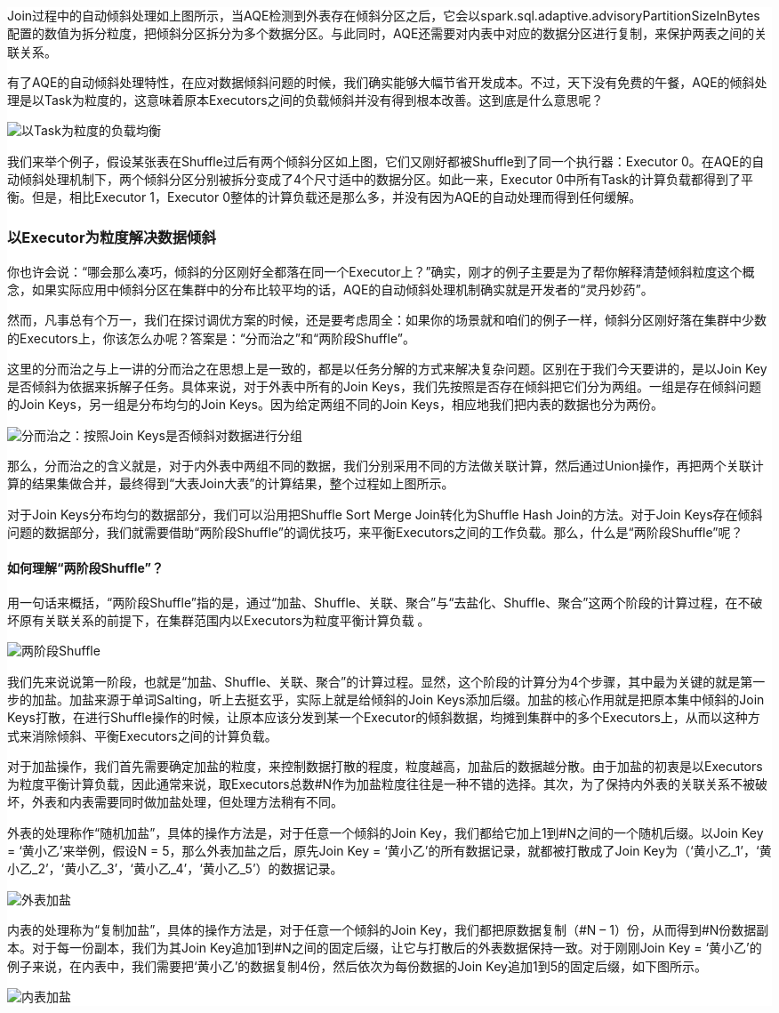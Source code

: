 Join过程中的自动倾斜处理如上图所示，当AQE检测到外表存在倾斜分区之后，它会以spark.sql.adaptive.advisoryPartitionSizeInBytes配置的数值为拆分粒度，把倾斜分区拆分为多个数据分区。与此同时，AQE还需要对内表中对应的数据分区进行复制，来保护两表之间的关联关系。

有了AQE的自动倾斜处理特性，在应对数据倾斜问题的时候，我们确实能够大幅节省开发成本。不过，天下没有免费的午餐，AQE的倾斜处理是以Task为粒度的，这意味着原本Executors之间的负载倾斜并没有得到根本改善。这到底是什么意思呢？

![](https://static001.geekbang.org/resource/image/f4/72/f4fe3149112466174bdefcc0ee573d72.jpg?wh=2889%2A1614 "以Task为粒度的负载均衡")

我们来举个例子，假设某张表在Shuffle过后有两个倾斜分区如上图，它们又刚好都被Shuffle到了同一个执行器：Executor 0。在AQE的自动倾斜处理机制下，两个倾斜分区分别被拆分变成了4个尺寸适中的数据分区。如此一来，Executor 0中所有Task的计算负载都得到了平衡。但是，相比Executor 1，Executor 0整体的计算负载还是那么多，并没有因为AQE的自动处理而得到任何缓解。

### 以Executor为粒度解决数据倾斜

你也许会说：“哪会那么凑巧，倾斜的分区刚好全都落在同一个Executor上？”确实，刚才的例子主要是为了帮你解释清楚倾斜粒度这个概念，如果实际应用中倾斜分区在集群中的分布比较平均的话，AQE的自动倾斜处理机制确实就是开发者的“灵丹妙药”。

然而，凡事总有个万一，我们在探讨调优方案的时候，还是要考虑周全：如果你的场景就和咱们的例子一样，倾斜分区刚好落在集群中少数的Executors上，你该怎么办呢？答案是：“分而治之”和“两阶段Shuffle”。

这里的分而治之与上一讲的分而治之在思想上是一致的，都是以任务分解的方式来解决复杂问题。区别在于我们今天要讲的，是以Join Key是否倾斜为依据来拆解子任务。具体来说，对于外表中所有的Join Keys，我们先按照是否存在倾斜把它们分为两组。一组是存在倾斜问题的Join Keys，另一组是分布均匀的Join Keys。因为给定两组不同的Join Keys，相应地我们把内表的数据也分为两份。

![](https://static001.geekbang.org/resource/image/c2/e2/c22de99104b0a9cb0d5cfdffebd42ee2.jpg?wh=4899%2A1449 "分而治之：按照Join Keys是否倾斜对数据进行分组")

那么，分而治之的含义就是，对于内外表中两组不同的数据，我们分别采用不同的方法做关联计算，然后通过Union操作，再把两个关联计算的结果集做合并，最终得到“大表Join大表”的计算结果，整个过程如上图所示。

对于Join Keys分布均匀的数据部分，我们可以沿用把Shuffle Sort Merge Join转化为Shuffle Hash Join的方法。对于Join Keys存在倾斜问题的数据部分，我们就需要借助“两阶段Shuffle”的调优技巧，来平衡Executors之间的工作负载。那么，什么是“两阶段Shuffle”呢？

#### 如何理解“两阶段Shuffle”？

用一句话来概括，“两阶段Shuffle”指的是，通过“加盐、Shuffle、关联、聚合”与“去盐化、Shuffle、聚合”这两个阶段的计算过程，在不破坏原有关联关系的前提下，在集群范围内以Executors为粒度平衡计算负载 。

![](https://static001.geekbang.org/resource/image/34/21/348ddabcd5f9980de114ae9d5b96d321.jpg?wh=5394%2A1689 "两阶段Shuffle")

我们先来说说第一阶段，也就是“加盐、Shuffle、关联、聚合”的计算过程。显然，这个阶段的计算分为4个步骤，其中最为关键的就是第一步的加盐。加盐来源于单词Salting，听上去挺玄乎，实际上就是给倾斜的Join Keys添加后缀。加盐的核心作用就是把原本集中倾斜的Join Keys打散，在进行Shuffle操作的时候，让原本应该分发到某一个Executor的倾斜数据，均摊到集群中的多个Executors上，从而以这种方式来消除倾斜、平衡Executors之间的计算负载。

对于加盐操作，我们首先需要确定加盐的粒度，来控制数据打散的程度，粒度越高，加盐后的数据越分散。由于加盐的初衷是以Executors为粒度平衡计算负载，因此通常来说，取Executors总数#N作为加盐粒度往往是一种不错的选择。其次，为了保持内外表的关联关系不被破坏，外表和内表需要同时做加盐处理，但处理方法稍有不同。

外表的处理称作“随机加盐”，具体的操作方法是，对于任意一个倾斜的Join Key，我们都给它加上1到#N之间的一个随机后缀。以Join Key = ‘黄小乙’来举例，假设N = 5，那么外表加盐之后，原先Join Key = ‘黄小乙’的所有数据记录，就都被打散成了Join Key为（‘黄小乙\_1’，‘黄小乙\_2’，‘黄小乙\_3’，‘黄小乙\_4’，‘黄小乙\_5’）的数据记录。

![](https://static001.geekbang.org/resource/image/cd/4f/cd1858531a08371047481120b0c3544f.jpg?wh=2724%2A579 "外表加盐")

内表的处理称为“复制加盐”，具体的操作方法是，对于任意一个倾斜的Join Key，我们都把原数据复制（#N – 1）份，从而得到#N份数据副本。对于每一份副本，我们为其Join Key追加1到#N之间的固定后缀，让它与打散后的外表数据保持一致。对于刚刚Join Key = ‘黄小乙’的例子来说，在内表中，我们需要把‘黄小乙’的数据复制4份，然后依次为每份数据的Join Key追加1到5的固定后缀，如下图所示。

![](https://static001.geekbang.org/resource/image/8d/22/8d843fb98d834df38080a68064522322.jpg?wh=2724%2A579%3Fwh%3D2724%2A579 "内表加盐")
